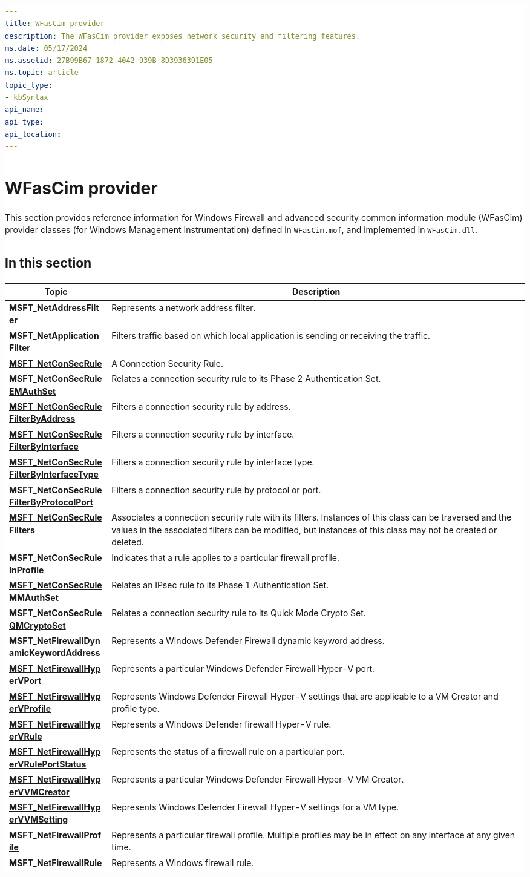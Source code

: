 ```yaml
---
title: WFasCim provider
description: The WFasCim provider exposes network security and filtering features.
ms.date: 05/17/2024
ms.assetid: 27B99B67-1872-4042-939B-8D3936391E05
ms.topic: article
topic_type: 
- kbSyntax
api_name: 
api_type: 
api_location: 
---
```


# WFasCim provider

This section provides reference information for Windows Firewall and advanced security common information module (WFasCim) provider classes (for [Windows Management Instrumentation](/windows/win32/wmisdk/wmi-start-page)) defined in `WFasCim.mof`, and implemented in `WFasCim.dll`.

## In this section

| Topic | Description |
|-|-|
| [**MSFT_NetAddressFilter**](msft-netaddressfilter.md) | Represents a network address filter. |
| [**MSFT_NetApplicationFilter**](msft-netapplicationfilter.md) | Filters traffic based on which local application is sending or receiving the traffic. |
| [**MSFT_NetConSecRule**](msft-netconsecrule.md) | A Connection Security Rule. |
| [**MSFT_NetConSecRuleEMAuthSet**](msft-netconsecruleemauthset.md) | Relates a connection security rule to its Phase 2 Authentication Set. |
| [**MSFT_NetConSecRuleFilterByAddress**](msft-netconsecrulefilterbyaddress.md) | Filters a connection security rule by address. |
| [**MSFT_NetConSecRuleFilterByInterface**](msft-netconsecrulefilterbyinterface.md) | Filters a connection security rule by interface. |
| [**MSFT_NetConSecRuleFilterByInterfaceType**](msft-netconsecrulefilterbyinterfacetype.md) | Filters a connection security rule by interface type. |
| [**MSFT_NetConSecRuleFilterByProtocolPort**](msft-netconsecrulefilterbyprotocolport.md) | Filters a connection security rule by protocol or port. |
| [**MSFT_NetConSecRuleFilters**](msft-netconsecrulefilters.md) | Associates a connection security rule with its filters. Instances of this class can be traversed and the values in the associated filters can be modified, but instances of this class may not be created or deleted. |
| [**MSFT_NetConSecRuleInProfile**](msft-netconsecruleinprofile.md) | Indicates that a rule applies to a particular firewall profile. |
| [**MSFT_NetConSecRuleMMAuthSet**](msft-netconsecrulemmauthset.md) | Relates an IPsec rule to its Phase 1 Authentication Set. |
| [**MSFT_NetConSecRuleQMCryptoSet**](msft-netconsecruleqmcryptoset.md) | Relates a connection security rule to its Quick Mode Crypto Set. |
| [**MSFT_NetFirewallDynamicKeywordAddress**](msft-netfirewalldynamickeywordaddress.md) | Represents a Windows Defender Firewall dynamic keyword address. |
| [**MSFT_NetFirewallHyperVPort**](msft-netfirewallhypervport.md) | Represents a particular Windows Defender Firewall Hyper-V port. |
| [**MSFT_NetFirewallHyperVProfile**](msft-netfirewallhypervprofile.md) | Represents Windows Defender Firewall Hyper-V settings that are applicable to a VM Creator and profile type. |
| [**MSFT_NetFirewallHyperVRule**](msft-netfirewallhypervrule.md) | Represents a Windows Defender firewall Hyper-V rule. |
| [**MSFT_NetFirewallHyperVRulePortStatus**](msft-netfirewallhypervruleportstatus.md) | Represents the status of a firewall rule on a particular port. |
| [**MSFT_NetFirewallHyperVVMCreator**](msft-netfirewallhypervvmcreator.md) | Represents a particular Windows Defender Firewall Hyper-V VM Creator. |
| [**MSFT_NetFirewallHyperVVMSetting**](msft-netfirewallhypervvmsetting.md) | Represents Windows Defender Firewall Hyper-V settings for a VM type. |
| [**MSFT_NetFirewallProfile**](msft-netfirewallprofile.md) | Represents a particular firewall profile. Multiple profiles may be in effect on any interface at any given time. |
| [**MSFT_NetFirewallRule**](msft-netfirewallrule.md) | Represents a Windows firewall rule. |